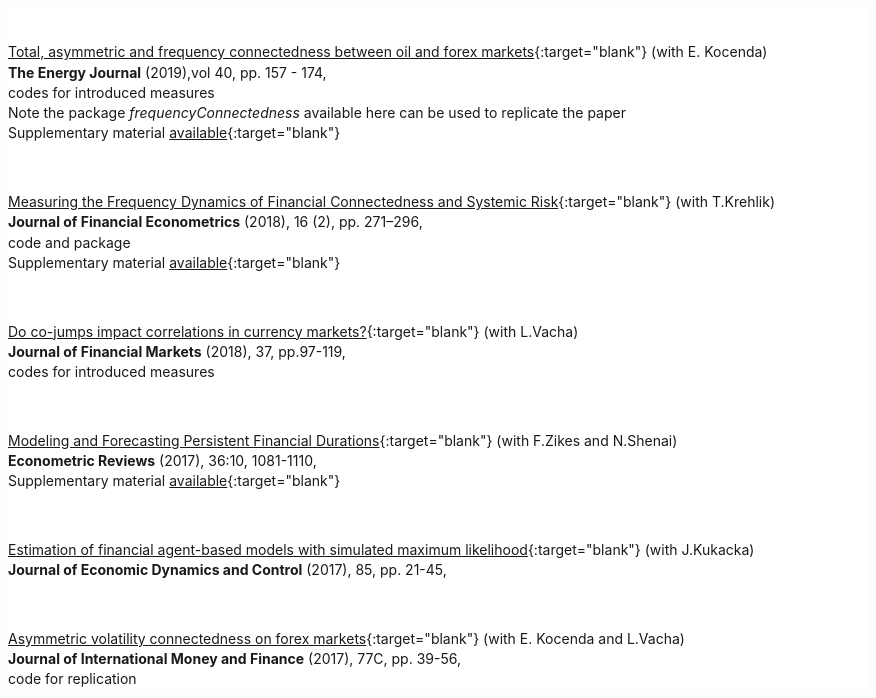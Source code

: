 <br/>

[Total, asymmetric and frequency connectedness between oil and forex markets](https://ideas.repec.org/p/arx/papers/1805.03980.html){:target="blank"} (with E. Kocenda)<br/>
**The Energy Journal** (2019),vol 40, pp. 157 - 174, <a href="https://doi.org/10.5547/01956574.40.SI2.jbar" target="blank"><i class="ai ai-doi ai"></i></a><br/>
codes for introduced measures <a href="https://github.com/barunik/sam" target="blank"><i class="fas fa-keyboard"></i></a><br/>
Note the package *frequencyConnectedness* available here can be used to replicate the paper <a href="https://github.com/barunik/frequencyConnectedness" target="blank"><i class="fas fa-keyboard"></i></a><br/>
Supplementary material [available](assets/files/2019_EJ_Kocendasupp.pdf){:target="blank"}

<br/>

[Measuring the Frequency Dynamics of Financial Connectedness and Systemic Risk](https://ideas.repec.org/p/arx/papers/1507.01729.html){:target="blank"} (with T.Krehlik)<br/>
**Journal of Financial Econometrics** (2018), 16 (2), pp. 271–296, <a href="https://doi.org/10.1093/jjfinec/nby001" target="blank"><i class="ai ai-doi ai"></i></a><br/>
code and package <a href="https://github.com/barunik/frequencyConnectedness" target="blank"><i class="fas fa-keyboard"></i></a><br/>
Supplementary material [available](assets/files/2018_JFEC_Krehlik_suppl.pdf){:target="blank"}

<br/>

[Do co-jumps impact correlations in currency markets?](https://ideas.repec.org/p/arx/papers/1602.05489.html){:target="blank"} (with L.Vacha)<br/>
**Journal of Financial Markets** (2018), 37, pp.97-119, <a href="https://doi.org/10.1016/j.finmar.2017.11.004" target="blank"><i class="ai ai-doi ai"></i></a><br/>
codes for introduced measures <a href="https://github.com/FiserPavel/waveletcojumps" target="blank"><i class="fas fa-keyboard"></i></a><br/>

<br/>


[Modeling and Forecasting Persistent Financial Durations](http://ideas.repec.org/p/arx/papers/1208.3087.html){:target="blank"} (with F.Zikes and N.Shenai)<br/>
**Econometric Reviews** (2017), 36:10, 1081-1110, <a href="https://doi.org/10.1080/07474938.2014.977057" target="blank"><i class="ai ai-doi ai"></i></a><br/>
Supplementary material [available](assets/files/msmd_appendix_er_2.pdf){:target="blank"}

<br/>

[Estimation of financial agent-based models with simulated maximum likelihood](https://ideas.repec.org/p/fau/wpaper/wp2016_07.html){:target="blank"} (with J.Kukacka)<br/>
**Journal of Economic Dynamics and Control** (2017), 85, pp. 21-45, <a href="https://doi.org/10.1016/j.jedc.2017.09.006" target="blank"><i class="ai ai-doi ai"></i></a>

<br/>

[Asymmetric volatility connectedness on forex markets](https://ideas.repec.org/p/arx/papers/1607.08214.html){:target="blank"} (with E. Kocenda and L.Vacha)<br/>
**Journal of International Money and Finance** (2017), 77C, pp. 39-56, <a href="https://doi.org/10.1016/j.jimonfin.2017.06.003" target="blank"><i class="ai ai-doi ai"></i></a><br/>
code for replication <a href="https://github.com/barunik/sam2N" target="blank"><i class="fas fa-keyboard"></i></a><br/>
